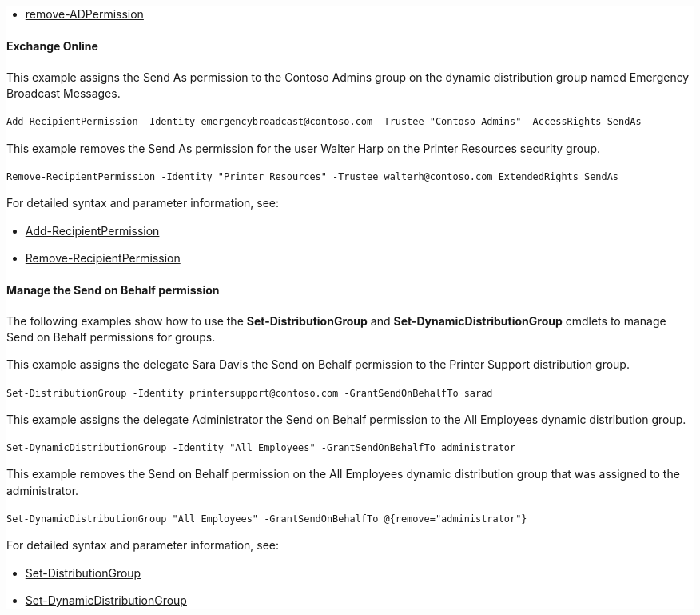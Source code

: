 - [remove-ADPermission](http://technet.microsoft.com/library/0e45951a-2b5a-4aa9-a709-def61d7d4972.aspx)
    
#### Exchange Online

This example assigns the Send As permission to the Contoso Admins group on the dynamic distribution group named Emergency Broadcast Messages.
  
```
Add-RecipientPermission -Identity emergencybroadcast@contoso.com -Trustee "Contoso Admins" -AccessRights SendAs
```

This example removes the Send As permission for the user Walter Harp on the Printer Resources security group.
  
```
Remove-RecipientPermission -Identity "Printer Resources" -Trustee walterh@contoso.com ExtendedRights SendAs
```

For detailed syntax and parameter information, see:
  
- [Add-RecipientPermission](http://technet.microsoft.com/library/0740023b-47df-4f36-bcb9-ce3b0707a6d4.aspx)
    
- [Remove-RecipientPermission](http://technet.microsoft.com/library/5a772687-ca3b-4753-8dea-bf4c571e9e16.aspx)
    
#### Manage the Send on Behalf permission

The following examples show how to use the **Set-DistributionGroup** and **Set-DynamicDistributionGroup** cmdlets to manage Send on Behalf permissions for groups. 
  
This example assigns the delegate Sara Davis the Send on Behalf permission to the Printer Support distribution group.
  
```
Set-DistributionGroup -Identity printersupport@contoso.com -GrantSendOnBehalfTo sarad
```

This example assigns the delegate Administrator the Send on Behalf permission to the All Employees dynamic distribution group.
  
```
Set-DynamicDistributionGroup -Identity "All Employees" -GrantSendOnBehalfTo administrator
```

This example removes the Send on Behalf permission on the All Employees dynamic distribution group that was assigned to the administrator.
  
```
Set-DynamicDistributionGroup "All Employees" -GrantSendOnBehalfTo @{remove="administrator"}
```

For detailed syntax and parameter information, see:
  
- [Set-DistributionGroup](http://technet.microsoft.com/library/e3a8c709-770a-4900-9a57-adcf0d98ff68.aspx)
    
- [Set-DynamicDistributionGroup](http://technet.microsoft.com/library/943626ad-8455-4867-ab9a-855bab62c9c3.aspx)
    